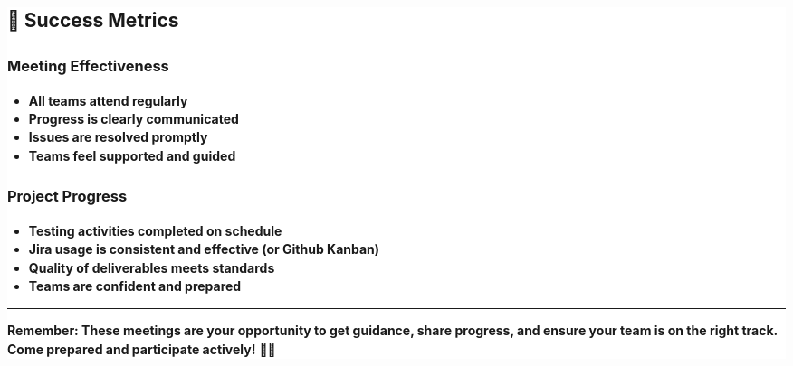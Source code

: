 ## 🎯 **Success Metrics**

### **Meeting Effectiveness**
- **All teams attend regularly**
- **Progress is clearly communicated**
- **Issues are resolved promptly**
- **Teams feel supported and guided**

### **Project Progress**
- **Testing activities completed on schedule**
- **Jira usage is consistent and effective (or Github Kanban)**
- **Quality of deliverables meets standards**
- **Teams are confident and prepared**

---

**Remember: These meetings are your opportunity to get guidance, share progress, and ensure your team is on the right track. Come prepared and participate actively!** 📅✨ 
